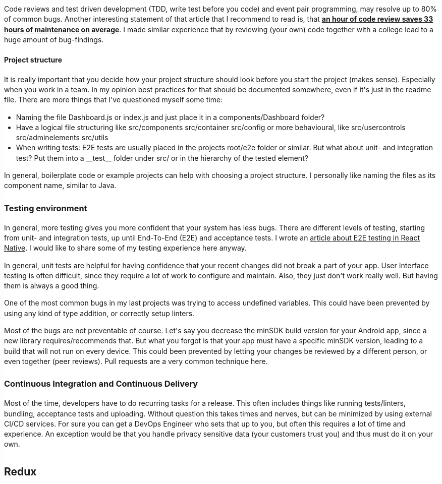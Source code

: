 Code reviews and test driven development (TDD, write test before you code) and event pair programming, may resolve up to 80% of common bugs. Another interesting statement of that article that I recommend to read is, that **[an hour of code review saves 33 hours of maintenance on average](http://www.ifsq.org/finding-ia-2.html)**. I made similar experience that by reviewing (your own) code together with a college lead to a huge amount of bug-findings.

#### Project structure

It is really important that you decide how your project structure should look before you start the project (makes sense). Especially when you work in a team. In my opinion best practices for that should be documented somewhere, even if it's just in the readme file. There are more things that I've questioned myself some time:

- Naming the file Dashboard.js or index.js and just place it in a components/Dashboard folder?
- Have a logical file structuring like src/components src/container src/config or more behavioural, like src/usercontrols src/adminelements src/utils
- When writing tests: E2E tests are usually placed in the projects root/e2e folder or similar. But what about unit- and integration test? Put them into a \_\_test\_\_ folder under src/ or in the hierarchy of the tested element?

In general, boilerplate code or example projects can help with choosing a project structure. I personally like naming the files as its component name, similar to Java.

### Testing environment

In general, more testing gives you more confident that your system has less bugs. There are different levels of testing, starting from unit- and integration tests, up until End-To-End (E2E) and acceptance tests. I wrote an [article about E2E testing in React Native](https://mariusreimer.com/2018/11/react-native-end-to-end-testing/). I would like to share some of my testing experience here anyway.

In general, unit tests are helpful for having confidence that your recent changes did not break a part of your app. User Interface testing is often difficult, since they require a lot of work to configure and maintain. Also, they just don't work really well. But having them is always a good thing.

One of the most common bugs in my last projects was trying to access undefined variables. This could have been prevented by using any kind of type addition, or correctly setup linters.

Most of the bugs are not preventable of course. Let's say you decrease the minSDK build version for your Android app, since a new library requires/recommends that. But what you forgot is that your app must have a specific minSDK version, leading to a build that will not run on every device. This could been prevented by letting your changes be reviewed by a different person, or even together (peer reviews). Pull requests are a very common technique here.

### Continuous Integration and Continuous Delivery

Most of the time, developers have to do recurring tasks for a release. This often includes things like running tests/linters, bundling, acceptance tests and uploading. Without question this takes times and nerves, but can be minimized by using external CI/CD services. For sure you can get a DevOps Engineer who sets that up to you, but often this requires a lot of time and experience. An exception would be that you handle privacy sensitive data (your customers trust you) and thus must do it on your own.

## Redux
